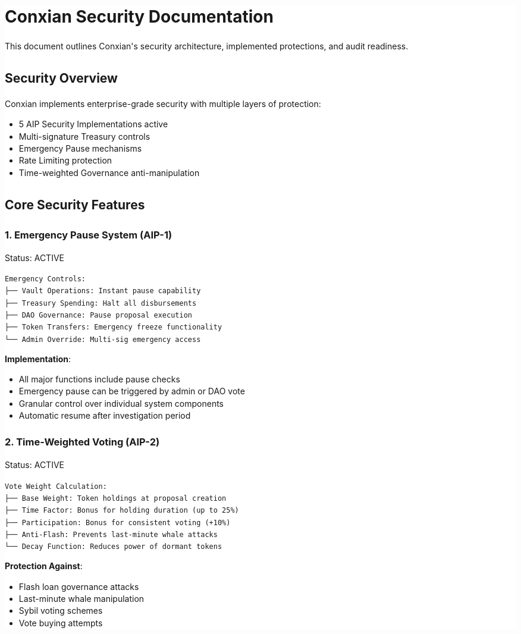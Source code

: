 # Conxian Security Documentation

This document outlines Conxian's security architecture, implemented
protections, and audit readiness.

## Security Overview

Conxian implements enterprise-grade security with multiple layers of protection:

- 5 AIP Security Implementations active
- Multi-signature Treasury controls
- Emergency Pause mechanisms
- Rate Limiting protection
- Time-weighted Governance anti-manipulation

## Core Security Features

### 1. Emergency Pause System (AIP-1)

Status: ACTIVE

```clarity
Emergency Controls:
├── Vault Operations: Instant pause capability
├── Treasury Spending: Halt all disbursements  
├── DAO Governance: Pause proposal execution
├── Token Transfers: Emergency freeze functionality
└── Admin Override: Multi-sig emergency access
```

**Implementation**:

- All major functions include pause checks
- Emergency pause can be triggered by admin or DAO vote
- Granular control over individual system components
- Automatic resume after investigation period

### 2. Time-Weighted Voting (AIP-2)

Status: ACTIVE

```clarity
Vote Weight Calculation:
├── Base Weight: Token holdings at proposal creation
├── Time Factor: Bonus for holding duration (up to 25%)
├── Participation: Bonus for consistent voting (+10%)
├── Anti-Flash: Prevents last-minute whale attacks
└── Decay Function: Reduces power of dormant tokens
```

**Protection Against**:

- Flash loan governance attacks
- Last-minute whale manipulation
- Sybil voting schemes
- Vote buying attempts
